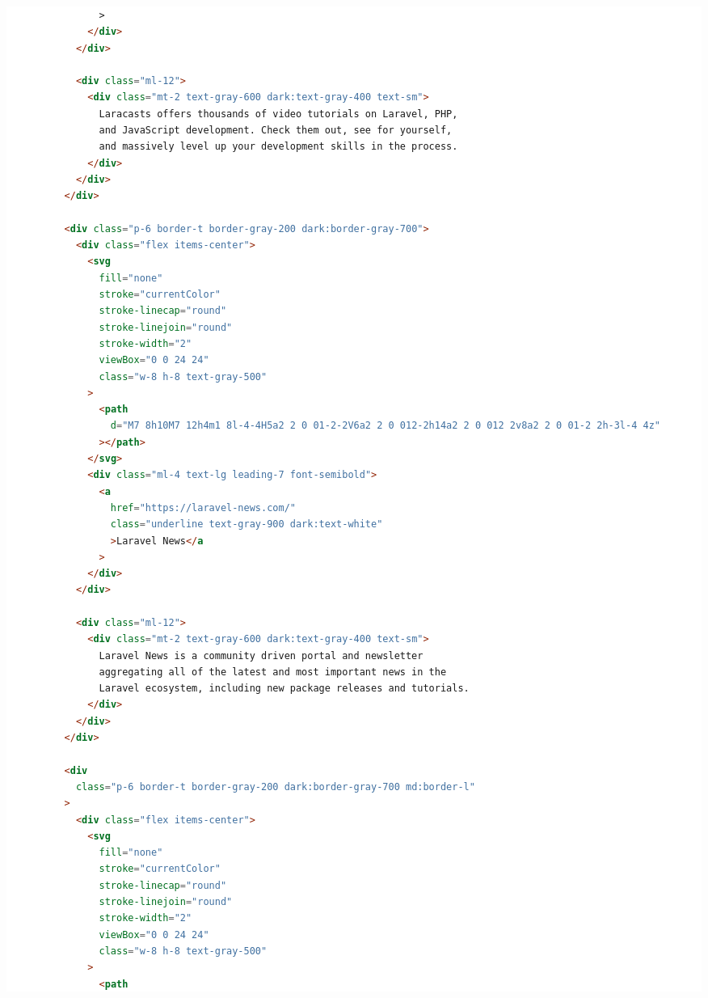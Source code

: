 ```html
                >
              </div>
            </div>

            <div class="ml-12">
              <div class="mt-2 text-gray-600 dark:text-gray-400 text-sm">
                Laracasts offers thousands of video tutorials on Laravel, PHP,
                and JavaScript development. Check them out, see for yourself,
                and massively level up your development skills in the process.
              </div>
            </div>
          </div>

          <div class="p-6 border-t border-gray-200 dark:border-gray-700">
            <div class="flex items-center">
              <svg
                fill="none"
                stroke="currentColor"
                stroke-linecap="round"
                stroke-linejoin="round"
                stroke-width="2"
                viewBox="0 0 24 24"
                class="w-8 h-8 text-gray-500"
              >
                <path
                  d="M7 8h10M7 12h4m1 8l-4-4H5a2 2 0 01-2-2V6a2 2 0 012-2h14a2 2 0 012 2v8a2 2 0 01-2 2h-3l-4 4z"
                ></path>
              </svg>
              <div class="ml-4 text-lg leading-7 font-semibold">
                <a
                  href="https://laravel-news.com/"
                  class="underline text-gray-900 dark:text-white"
                  >Laravel News</a
                >
              </div>
            </div>

            <div class="ml-12">
              <div class="mt-2 text-gray-600 dark:text-gray-400 text-sm">
                Laravel News is a community driven portal and newsletter
                aggregating all of the latest and most important news in the
                Laravel ecosystem, including new package releases and tutorials.
              </div>
            </div>
          </div>

          <div
            class="p-6 border-t border-gray-200 dark:border-gray-700 md:border-l"
          >
            <div class="flex items-center">
              <svg
                fill="none"
                stroke="currentColor"
                stroke-linecap="round"
                stroke-linejoin="round"
                stroke-width="2"
                viewBox="0 0 24 24"
                class="w-8 h-8 text-gray-500"
              >
                <path
```